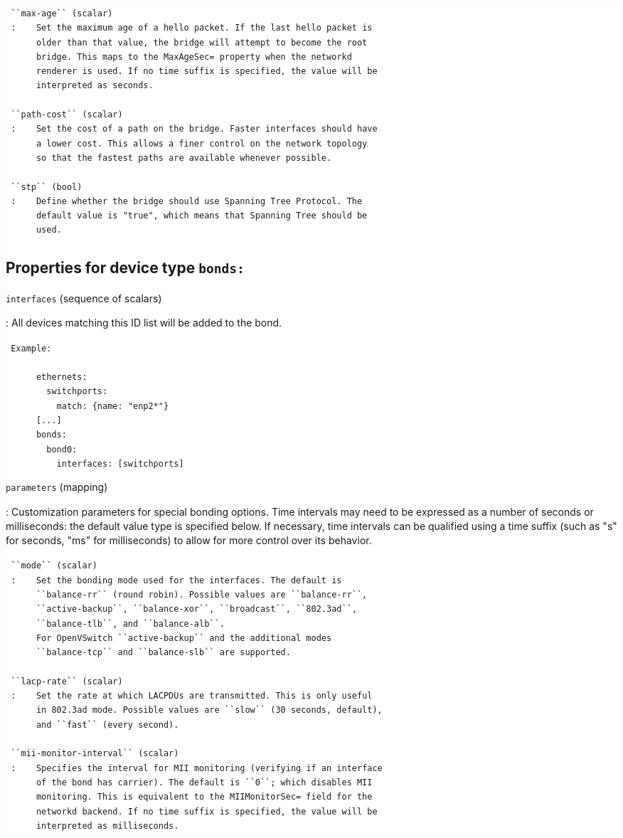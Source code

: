      ``max-age`` (scalar)
     :    Set the maximum age of a hello packet. If the last hello packet is
          older than that value, the bridge will attempt to become the root
          bridge. This maps to the MaxAgeSec= property when the networkd
          renderer is used. If no time suffix is specified, the value will be
          interpreted as seconds.

     ``path-cost`` (scalar)
     :    Set the cost of a path on the bridge. Faster interfaces should have
          a lower cost. This allows a finer control on the network topology
          so that the fastest paths are available whenever possible.

     ``stp`` (bool)
     :    Define whether the bridge should use Spanning Tree Protocol. The
          default value is "true", which means that Spanning Tree should be
          used.


## Properties for device type ``bonds:``

``interfaces`` (sequence of scalars)

:    All devices matching this ID list will be added to the bond.

     Example:

          ethernets:
            switchports:
              match: {name: "enp2*"}
          [...]
          bonds:
            bond0:
              interfaces: [switchports]

``parameters`` (mapping)

:    Customization parameters for special bonding options. Time intervals
     may need to be expressed as a number of seconds or milliseconds: the
     default value type is specified below. If necessary, time intervals can
     be qualified using a time suffix (such as "s" for seconds, "ms" for
     milliseconds) to allow for more control over its behavior.

     ``mode`` (scalar)
     :    Set the bonding mode used for the interfaces. The default is
          ``balance-rr`` (round robin). Possible values are ``balance-rr``,
          ``active-backup``, ``balance-xor``, ``broadcast``, ``802.3ad``,
          ``balance-tlb``, and ``balance-alb``.
          For OpenVSwitch ``active-backup`` and the additional modes
          ``balance-tcp`` and ``balance-slb`` are supported.

     ``lacp-rate`` (scalar)
     :    Set the rate at which LACPDUs are transmitted. This is only useful
          in 802.3ad mode. Possible values are ``slow`` (30 seconds, default),
          and ``fast`` (every second).

     ``mii-monitor-interval`` (scalar)
     :    Specifies the interval for MII monitoring (verifying if an interface
          of the bond has carrier). The default is ``0``; which disables MII
          monitoring. This is equivalent to the MIIMonitorSec= field for the
          networkd backend. If no time suffix is specified, the value will be
          interpreted as milliseconds.
